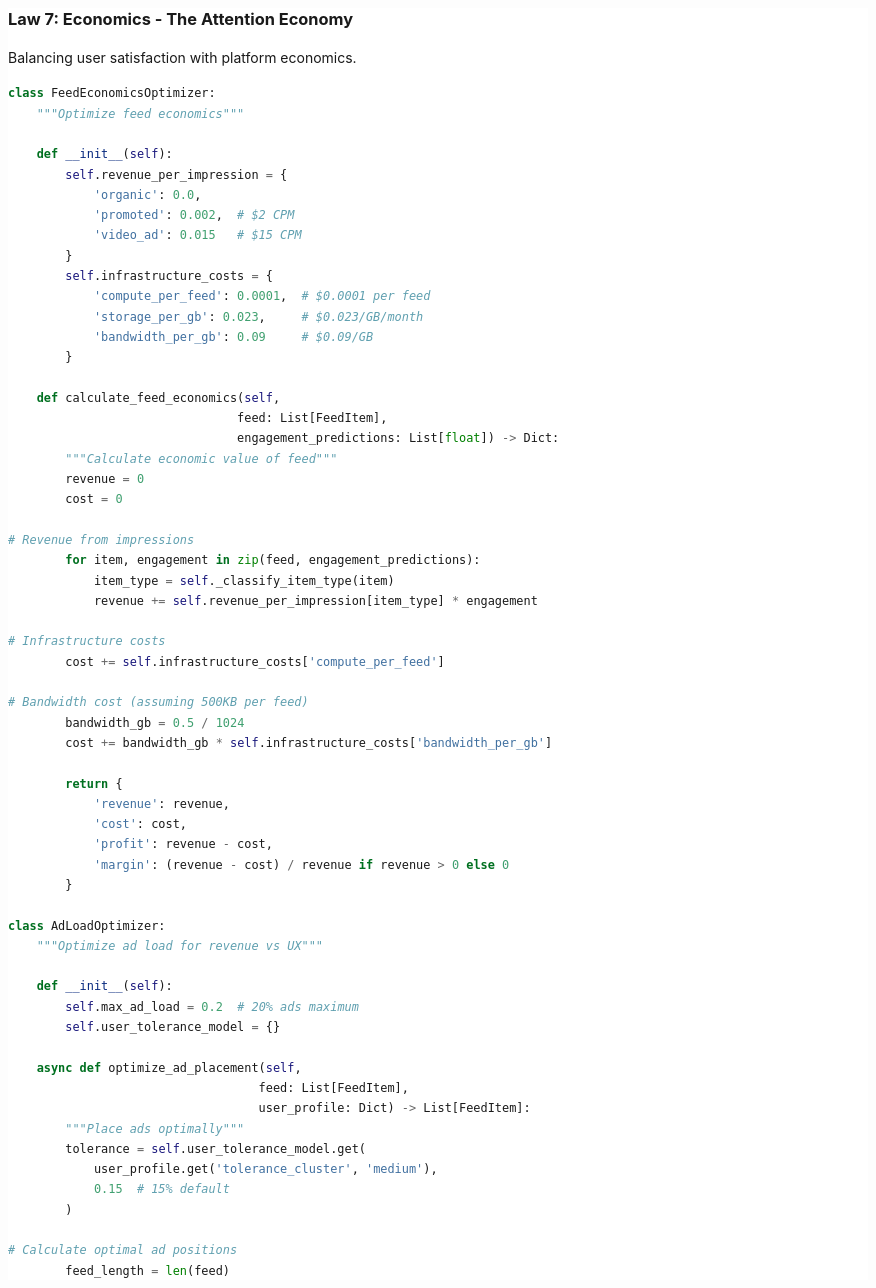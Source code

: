 ### Law 7: Economics - The Attention Economy

Balancing user satisfaction with platform economics.

```python
class FeedEconomicsOptimizer:
    """Optimize feed economics"""
    
    def __init__(self):
        self.revenue_per_impression = {
            'organic': 0.0,
            'promoted': 0.002,  # $2 CPM
            'video_ad': 0.015   # $15 CPM
        }
        self.infrastructure_costs = {
            'compute_per_feed': 0.0001,  # $0.0001 per feed
            'storage_per_gb': 0.023,     # $0.023/GB/month
            'bandwidth_per_gb': 0.09     # $0.09/GB
        }
        
    def calculate_feed_economics(self, 
                                feed: List[FeedItem],
                                engagement_predictions: List[float]) -> Dict:
        """Calculate economic value of feed"""
        revenue = 0
        cost = 0
        
# Revenue from impressions
        for item, engagement in zip(feed, engagement_predictions):
            item_type = self._classify_item_type(item)
            revenue += self.revenue_per_impression[item_type] * engagement
        
# Infrastructure costs
        cost += self.infrastructure_costs['compute_per_feed']
        
# Bandwidth cost (assuming 500KB per feed)
        bandwidth_gb = 0.5 / 1024
        cost += bandwidth_gb * self.infrastructure_costs['bandwidth_per_gb']
        
        return {
            'revenue': revenue,
            'cost': cost,
            'profit': revenue - cost,
            'margin': (revenue - cost) / revenue if revenue > 0 else 0
        }

class AdLoadOptimizer:
    """Optimize ad load for revenue vs UX"""
    
    def __init__(self):
        self.max_ad_load = 0.2  # 20% ads maximum
        self.user_tolerance_model = {}
        
    async def optimize_ad_placement(self, 
                                   feed: List[FeedItem],
                                   user_profile: Dict) -> List[FeedItem]:
        """Place ads optimally"""
        tolerance = self.user_tolerance_model.get(
            user_profile.get('tolerance_cluster', 'medium'),
            0.15  # 15% default
        )
        
# Calculate optimal ad positions
        feed_length = len(feed)
```